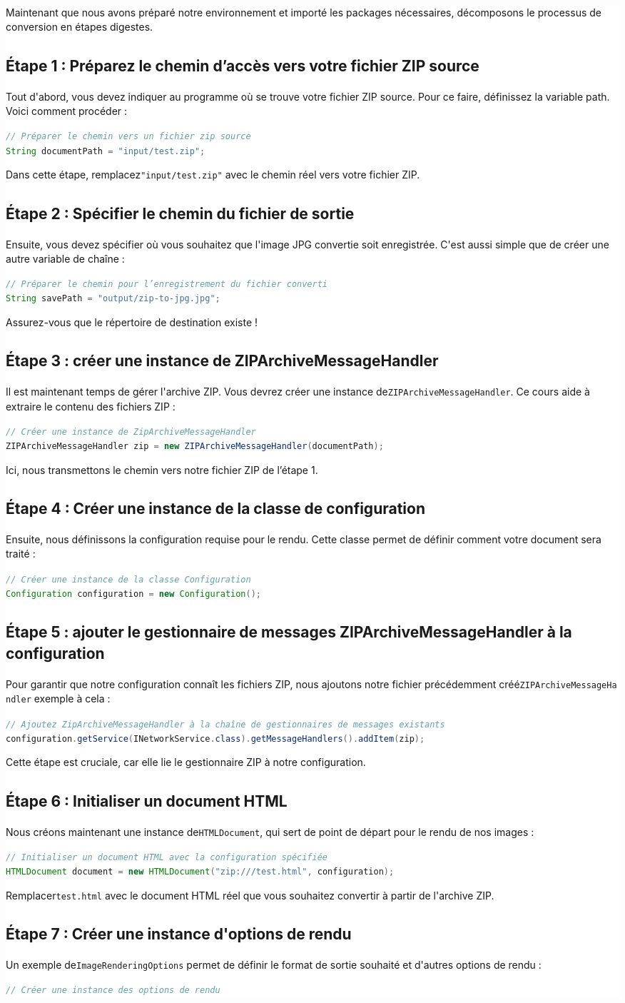 Maintenant que nous avons préparé notre environnement et importé les packages nécessaires, décomposons le processus de conversion en étapes digestes.
## Étape 1 : Préparez le chemin d’accès vers votre fichier ZIP source
Tout d'abord, vous devez indiquer au programme où se trouve votre fichier ZIP source. Pour ce faire, définissez la variable path. Voici comment procéder :
```java
// Préparer le chemin vers un fichier zip source
String documentPath = "input/test.zip";
```
 Dans cette étape, remplacez`"input/test.zip"` avec le chemin réel vers votre fichier ZIP. 
## Étape 2 : Spécifier le chemin du fichier de sortie
Ensuite, vous devez spécifier où vous souhaitez que l'image JPG convertie soit enregistrée. C'est aussi simple que de créer une autre variable de chaîne :
```java
// Préparer le chemin pour l’enregistrement du fichier converti
String savePath = "output/zip-to-jpg.jpg";
```
Assurez-vous que le répertoire de destination existe !
## Étape 3 : créer une instance de ZIPArchiveMessageHandler
 Il est maintenant temps de gérer l'archive ZIP. Vous devrez créer une instance de`ZIPArchiveMessageHandler`. Ce cours aide à extraire le contenu des fichiers ZIP :
```java
// Créer une instance de ZipArchiveMessageHandler
ZIPArchiveMessageHandler zip = new ZIPArchiveMessageHandler(documentPath);
```
Ici, nous transmettons le chemin vers notre fichier ZIP de l’étape 1.
## Étape 4 : Créer une instance de la classe de configuration
Ensuite, nous définissons la configuration requise pour le rendu. Cette classe permet de définir comment votre document sera traité :
```java
// Créer une instance de la classe Configuration
Configuration configuration = new Configuration();
```
## Étape 5 : ajouter le gestionnaire de messages ZIPArchiveMessageHandler à la configuration
 Pour garantir que notre configuration connaît les fichiers ZIP, nous ajoutons notre fichier précédemment créé`ZIPArchiveMessageHandler` exemple à cela :
```java
// Ajoutez ZipArchiveMessageHandler à la chaîne de gestionnaires de messages existants
configuration.getService(INetworkService.class).getMessageHandlers().addItem(zip);
```
Cette étape est cruciale, car elle lie le gestionnaire ZIP à notre configuration.
## Étape 6 : Initialiser un document HTML
 Nous créons maintenant une instance de`HTMLDocument`, qui sert de point de départ pour le rendu de nos images :
```java
// Initialiser un document HTML avec la configuration spécifiée
HTMLDocument document = new HTMLDocument("zip:///test.html", configuration);
```
 Remplacer`test.html` avec le document HTML réel que vous souhaitez convertir à partir de l'archive ZIP.
## Étape 7 : Créer une instance d'options de rendu
 Un exemple de`ImageRenderingOptions` permet de définir le format de sortie souhaité et d'autres options de rendu :
```java
// Créer une instance des options de rendu
```